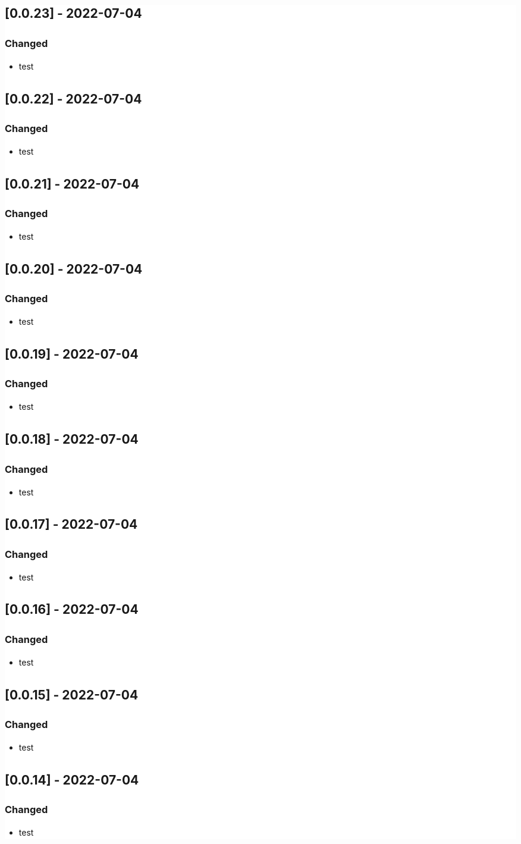 ## [0.0.23] - 2022-07-04
### Changed
- test

## [0.0.22] - 2022-07-04
### Changed
- test

## [0.0.21] - 2022-07-04
### Changed
- test

## [0.0.20] - 2022-07-04
### Changed
- test

## [0.0.19] - 2022-07-04
### Changed
- test

## [0.0.18] - 2022-07-04
### Changed
- test

## [0.0.17] - 2022-07-04
### Changed
- test

## [0.0.16] - 2022-07-04
### Changed
- test

## [0.0.15] - 2022-07-04
### Changed
- test

## [0.0.14] - 2022-07-04
### Changed
- test
